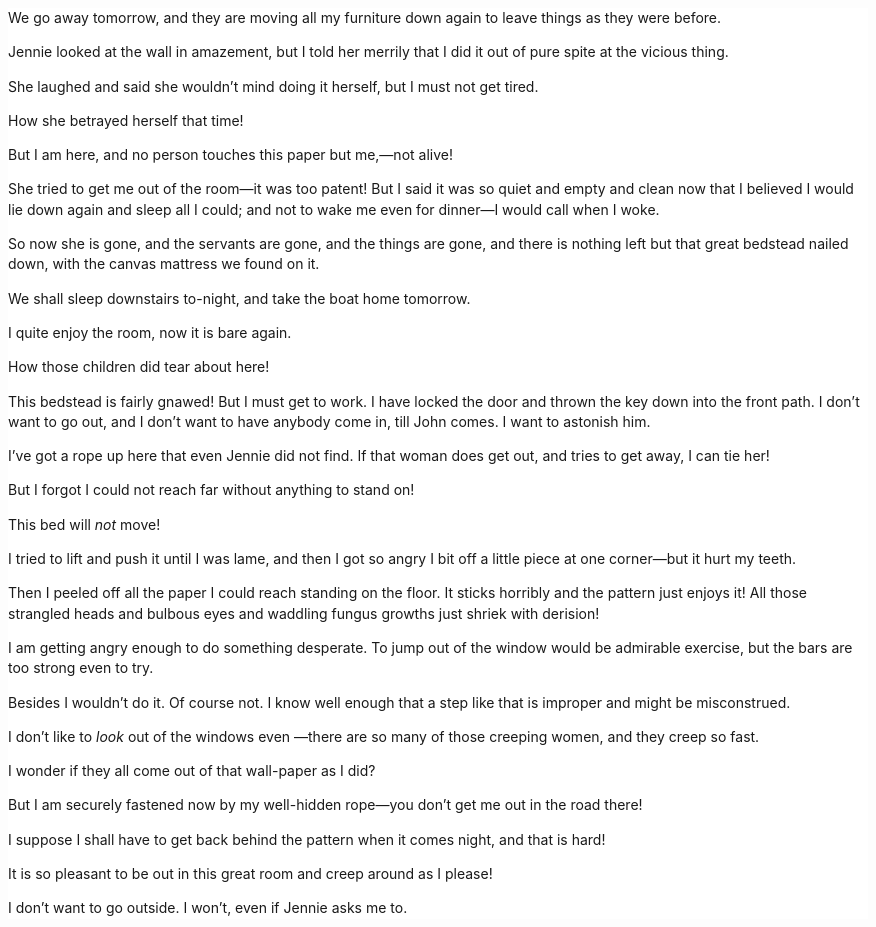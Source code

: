We go away tomorrow, and they are moving all my furniture down again to leave things as they were before.

Jennie looked at the wall in amazement, but I told her merrily that I did it out of pure spite at the vicious thing.

She laughed and said she wouldn’t mind doing it herself, but I must not get tired.

How she betrayed herself that time!

But I am here, and no person touches this paper but me,—not alive!

She tried to get me out of the room—it was too patent! But I said it was so quiet and empty and clean now that I believed I would lie down again and sleep all I could; and not to wake me even for dinner—I would call when I woke.

So now she is gone, and the servants are gone, and the things are gone, and there is nothing left but that great bedstead nailed down, with the canvas mattress we found on it.

We shall sleep downstairs to-night, and take the boat home tomorrow.

I quite enjoy the room, now it is bare again.

How those children did tear about here!

This bedstead is fairly gnawed! But I must get to work. I have locked the door and thrown the key down into the front path. I don’t want to go out, and I don’t want to have anybody come in, till John comes. I want to astonish him.

I’ve got a rope up here that even Jennie did not find. If that woman does get out, and tries to get away, I can tie her!

But I forgot I could not reach far without anything to stand on!

This bed will *not* move!

I tried to lift and push it until I was lame, and then I got so angry I bit off a little piece at one corner—but it hurt my teeth.

Then I peeled off all the paper I could reach standing on the floor. It sticks horribly and the pattern just enjoys it! All those strangled heads and bulbous eyes and waddling fungus growths just shriek with derision!

I am getting angry enough to do something desperate. To jump out of the window would be admirable exercise, but the bars are too strong even to try.

Besides I wouldn’t do it. Of course not. I know well enough that a step like that is improper and might be misconstrued.

I don’t like to *look* out of the windows even —there are so many of those creeping women, and they creep so fast.

I wonder if they all come out of that wall-paper as I did?

But I am securely fastened now by my well-hidden rope—you don’t get me out in the road there!

I suppose I shall have to get back behind the pattern when it comes night, and that is hard!

It is so pleasant to be out in this great room and creep around as I please!

I don’t want to go outside. I won’t, even if Jennie asks me to.
